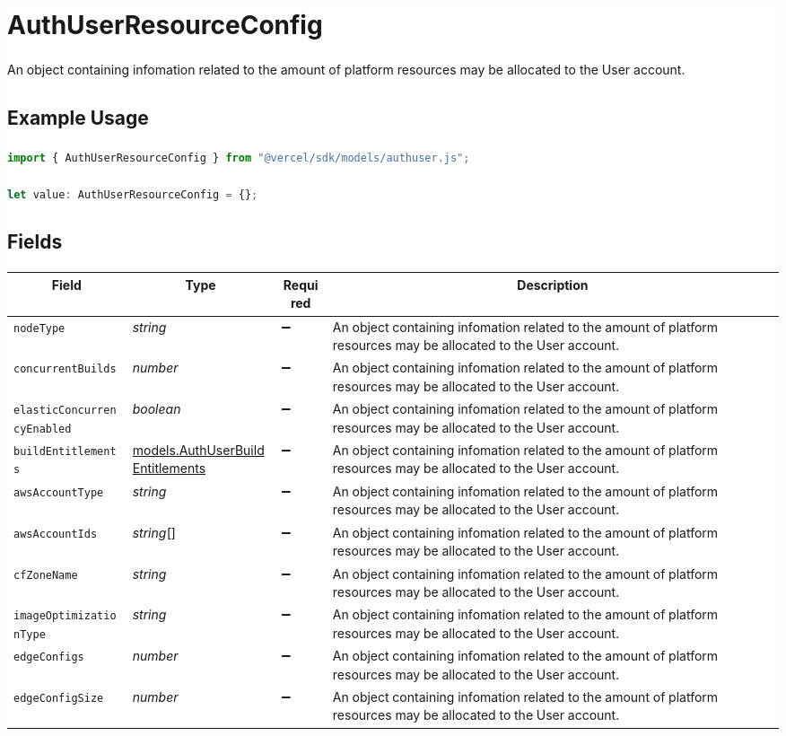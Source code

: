 # AuthUserResourceConfig

An object containing infomation related to the amount of platform resources may be allocated to the User account.

## Example Usage

```typescript
import { AuthUserResourceConfig } from "@vercel/sdk/models/authuser.js";

let value: AuthUserResourceConfig = {};
```

## Fields

| Field                                                                                                             | Type                                                                                                              | Required                                                                                                          | Description                                                                                                       |
| ----------------------------------------------------------------------------------------------------------------- | ----------------------------------------------------------------------------------------------------------------- | ----------------------------------------------------------------------------------------------------------------- | ----------------------------------------------------------------------------------------------------------------- |
| `nodeType`                                                                                                        | *string*                                                                                                          | :heavy_minus_sign:                                                                                                | An object containing infomation related to the amount of platform resources may be allocated to the User account. |
| `concurrentBuilds`                                                                                                | *number*                                                                                                          | :heavy_minus_sign:                                                                                                | An object containing infomation related to the amount of platform resources may be allocated to the User account. |
| `elasticConcurrencyEnabled`                                                                                       | *boolean*                                                                                                         | :heavy_minus_sign:                                                                                                | An object containing infomation related to the amount of platform resources may be allocated to the User account. |
| `buildEntitlements`                                                                                               | [models.AuthUserBuildEntitlements](../models/authuserbuildentitlements.md)                                        | :heavy_minus_sign:                                                                                                | An object containing infomation related to the amount of platform resources may be allocated to the User account. |
| `awsAccountType`                                                                                                  | *string*                                                                                                          | :heavy_minus_sign:                                                                                                | An object containing infomation related to the amount of platform resources may be allocated to the User account. |
| `awsAccountIds`                                                                                                   | *string*[]                                                                                                        | :heavy_minus_sign:                                                                                                | An object containing infomation related to the amount of platform resources may be allocated to the User account. |
| `cfZoneName`                                                                                                      | *string*                                                                                                          | :heavy_minus_sign:                                                                                                | An object containing infomation related to the amount of platform resources may be allocated to the User account. |
| `imageOptimizationType`                                                                                           | *string*                                                                                                          | :heavy_minus_sign:                                                                                                | An object containing infomation related to the amount of platform resources may be allocated to the User account. |
| `edgeConfigs`                                                                                                     | *number*                                                                                                          | :heavy_minus_sign:                                                                                                | An object containing infomation related to the amount of platform resources may be allocated to the User account. |
| `edgeConfigSize`                                                                                                  | *number*                                                                                                          | :heavy_minus_sign:                                                                                                | An object containing infomation related to the amount of platform resources may be allocated to the User account. |